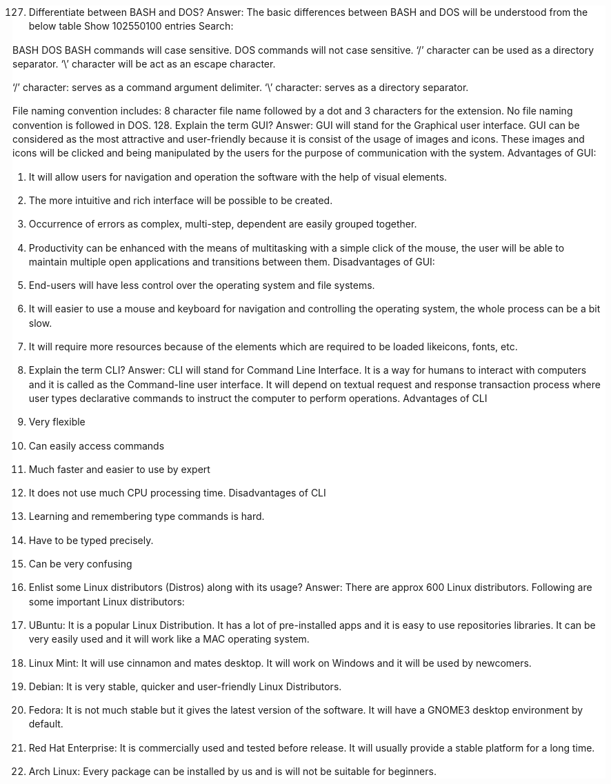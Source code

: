 127. Differentiate between BASH and DOS?
Answer: The basic differences between BASH and DOS will be understood from the below table
Show 102550100 entries
Search:

BASH	DOS
BASH commands will case sensitive.	DOS commands will not case sensitive.
‘/’ character can be used as a directory separator.
‘\’ character  will be act as an escape character.

‘/’ character: serves as a command argument delimiter.
‘\’ character: serves as a directory separator.

File naming convention includes: 8 character file name followed by a dot and 3 characters for the extension.	No file naming convention is followed in DOS.
128. Explain the term GUI?
Answer: GUI will stand for the Graphical user interface. GUI can be considered as the most attractive and user-friendly because it is consist of the usage of images and icons. These images and icons will be clicked and being manipulated by the users for the purpose of communication with the system.
Advantages of GUI:
1. It will allow users for navigation and operation the software with the help of visual elements.
2. The more intuitive and rich interface will be possible to be created.
3. Occurrence of errors as complex, multi-step, dependent are easily grouped together.
4. Productivity can be enhanced with the means of multitasking  with a simple click of the mouse, the user will be able to maintain multiple open applications and transitions between them.
Disadvantages of GUI:
1. End-users will have less control over the operating system and file systems.
2. It will easier to use a mouse and keyboard for navigation and controlling the operating system, the whole process can be a bit slow.
3. It will require more resources because of the elements which are required to be loaded likeicons, fonts, etc.

129. Explain the term CLI?
Answer: CLI will stand for Command Line Interface. It is a way for humans to interact with computers and it is called as the Command-line user interface. It will depend on textual request and response transaction process where user types declarative commands to instruct the computer to perform operations.
Advantages of CLI
1. Very flexible
2. Can easily access commands
3. Much faster and easier to use by expert
4. It does not use much CPU processing time.
Disadvantages of CLI
1. Learning and remembering type commands is hard.
2. Have to be typed precisely.
3. Can be very confusing

130. Enlist some Linux distributors (Distros) along with its usage?
Answer: There are approx 600 Linux distributors. Following are some important Linux distributors:
1. UBuntu: It is a popular Linux Distribution. It has a lot of pre-installed apps and it is easy to use repositories libraries. It can be very easily used and it will work like a MAC operating system.
2. Linux Mint: It will use cinnamon and mates desktop. It will work on Windows and it will be used by newcomers.
3. Debian: It is very stable, quicker and user-friendly Linux Distributors.
4. Fedora: It is not much stable but it gives the latest version of the software. It will have a GNOME3 desktop environment by default.
5.  Red Hat Enterprise: It is commercially used and tested before release. It will usually provide a stable platform for a long time.
6. Arch Linux: Every package can be installed by us and is will not be suitable for beginners.
